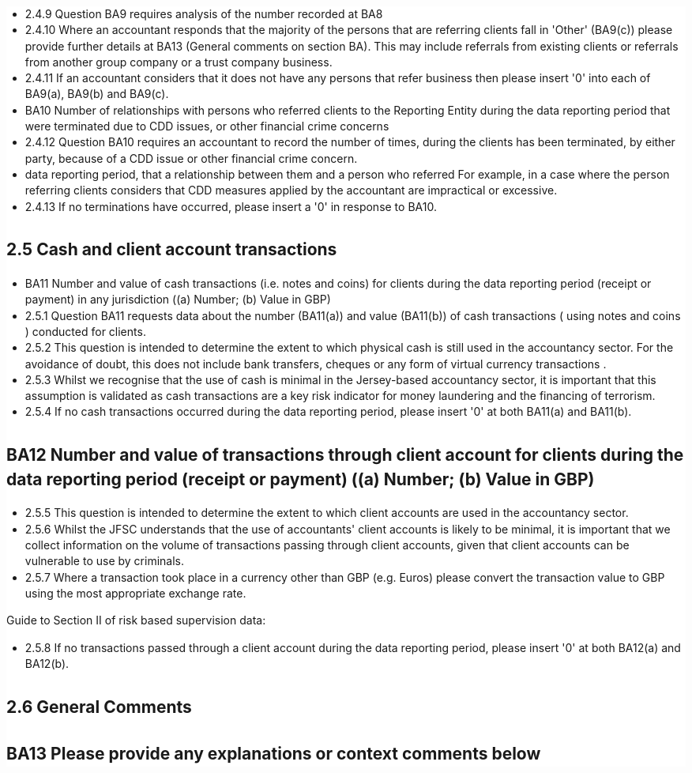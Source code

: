 - 2.4.9 Question BA9 requires analysis of the number recorded at BA8
- 2.4.10 Where an accountant responds that the majority of the persons that are referring clients fall in 'Other' (BA9(c)) please provide further details at BA13 (General comments on section BA). This may include referrals from existing clients or referrals from another group company or a trust company business.
- 2.4.11 If an accountant considers that it does not have any persons that refer business then please insert '0' into each of BA9(a), BA9(b) and BA9(c).
- BA10 Number of relationships with persons who referred clients to the Reporting Entity during the data reporting period that were terminated due to CDD issues, or other financial crime concerns
- 2.4.12 Question BA10 requires an accountant to record the number of times, during the clients has been terminated, by either party, because of a CDD issue or other financial crime concern.
- data reporting period, that a relationship between them and a person who referred For example, in a case where the person referring clients considers that CDD measures applied by the accountant are impractical or excessive.
- 2.4.13 If no terminations have occurred, please insert a '0' in response to BA10.

## 2.5 Cash and client account transactions

- BA11 Number and value of cash transactions (i.e. notes and coins) for clients during the data reporting period (receipt or payment) in any jurisdiction ((a) Number; (b) Value in GBP)
- 2.5.1 Question BA11 requests data about the number (BA11(a)) and value (BA11(b)) of cash transactions ( using notes and coins ) conducted for clients.
- 2.5.2 This question is intended to determine the extent to which physical cash is still used in the accountancy sector. For the avoidance of doubt, this does not include bank transfers, cheques or any form of virtual currency transactions .
- 2.5.3 Whilst we recognise that the use of cash is minimal in the Jersey-based accountancy sector, it is important that this assumption is validated as cash transactions are a key risk indicator for money laundering and the financing of terrorism.
- 2.5.4 If no cash transactions occurred during the data reporting period, please insert '0' at both BA11(a) and BA11(b).

## BA12 Number and value of transactions through client account for clients during the data reporting period (receipt or payment) ((a) Number; (b) Value in GBP)

- 2.5.5 This question is intended to determine the extent to which client accounts are used in the accountancy sector.
- 2.5.6 Whilst the JFSC understands that the use of accountants' client accounts is likely to be minimal, it is important that we collect information on the volume of transactions passing through client accounts, given that client accounts can be vulnerable to use by criminals.
- 2.5.7 Where a transaction took place in a currency other than GBP (e.g. Euros) please convert the transaction value to GBP using the most appropriate exchange rate.

Guide to Section II of risk based supervision data:

- 2.5.8 If no transactions passed through a client account during the data reporting period, please insert '0' at both BA12(a) and BA12(b).

## 2.6 General Comments

## BA13 Please provide any explanations or context comments below
